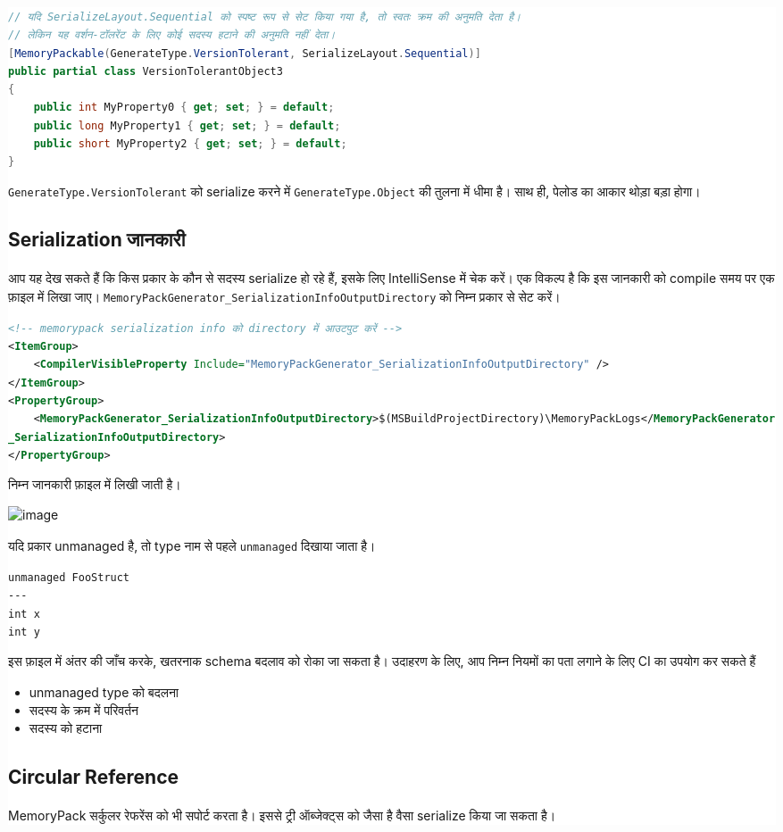 ```csharp
// यदि SerializeLayout.Sequential को स्पष्ट रूप से सेट किया गया है, तो स्वतः क्रम की अनुमति देता है।
// लेकिन यह वर्शन-टॉलरेंट के लिए कोई सदस्य हटाने की अनुमति नहीं देता।
[MemoryPackable(GenerateType.VersionTolerant, SerializeLayout.Sequential)]
public partial class VersionTolerantObject3
{
    public int MyProperty0 { get; set; } = default;
    public long MyProperty1 { get; set; } = default;
    public short MyProperty2 { get; set; } = default;
}
```

`GenerateType.VersionTolerant` को serialize करने में `GenerateType.Object` की तुलना में धीमा है। साथ ही, पेलोड का आकार थोड़ा बड़ा होगा।

Serialization जानकारी
----
आप यह देख सकते हैं कि किस प्रकार के कौन से सदस्य serialize हो रहे हैं, इसके लिए IntelliSense में चेक करें। एक विकल्प है कि इस जानकारी को compile समय पर एक फ़ाइल में लिखा जाए। `MemoryPackGenerator_SerializationInfoOutputDirectory` को निम्न प्रकार से सेट करें।

```xml
<!-- memorypack serialization info को directory में आउटपुट करें -->
<ItemGroup>
    <CompilerVisibleProperty Include="MemoryPackGenerator_SerializationInfoOutputDirectory" />
</ItemGroup>
<PropertyGroup>
    <MemoryPackGenerator_SerializationInfoOutputDirectory>$(MSBuildProjectDirectory)\MemoryPackLogs</MemoryPackGenerator_SerializationInfoOutputDirectory>
</PropertyGroup>
```

निम्न जानकारी फ़ाइल में लिखी जाती है।

![image](https://user-images.githubusercontent.com/46207/192460684-c2fd8bcb-375e-41dd-9960-58205d5b1b7a.png)

यदि प्रकार unmanaged है, तो type नाम से पहले `unmanaged` दिखाया जाता है।

```txt
unmanaged FooStruct
---
int x
int y
```

इस फ़ाइल में अंतर की जाँच करके, खतरनाक schema बदलाव को रोका जा सकता है। उदाहरण के लिए, आप निम्न नियमों का पता लगाने के लिए CI का उपयोग कर सकते हैं

* unmanaged type को बदलना
* सदस्य के क्रम में परिवर्तन
* सदस्य को हटाना

Circular Reference
---
MemoryPack सर्कुलर रेफरेंस को भी सपोर्ट करता है। इससे ट्री ऑब्जेक्ट्स को जैसा है वैसा serialize किया जा सकता है।
